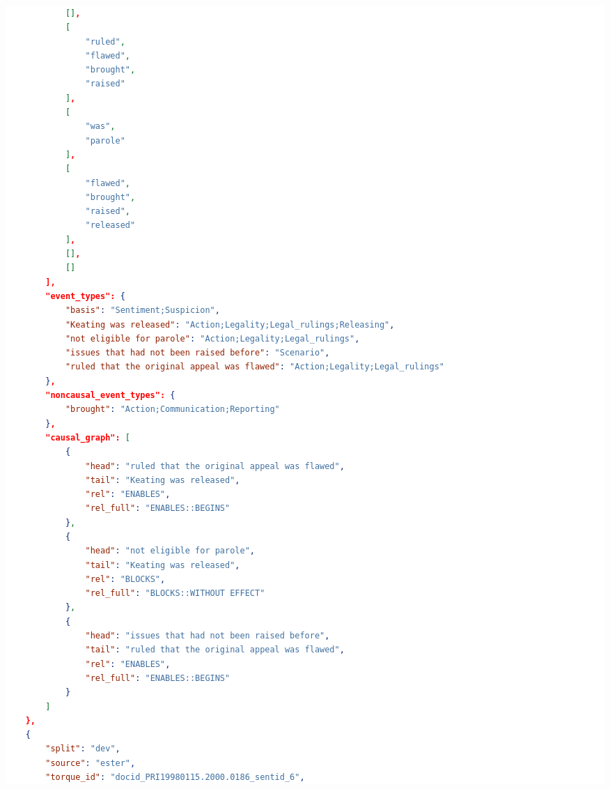 ```json
            [],
            [
                "ruled",
                "flawed",
                "brought",
                "raised"
            ],
            [
                "was",
                "parole"
            ],
            [
                "flawed",
                "brought",
                "raised",
                "released"
            ],
            [],
            []
        ],
        "event_types": {
            "basis": "Sentiment;Suspicion",
            "Keating was released": "Action;Legality;Legal_rulings;Releasing",
            "not eligible for parole": "Action;Legality;Legal_rulings",
            "issues that had not been raised before": "Scenario",
            "ruled that the original appeal was flawed": "Action;Legality;Legal_rulings"
        },
        "noncausal_event_types": {
            "brought": "Action;Communication;Reporting"
        },
        "causal_graph": [
            {
                "head": "ruled that the original appeal was flawed",
                "tail": "Keating was released",
                "rel": "ENABLES",
                "rel_full": "ENABLES::BEGINS"
            },
            {
                "head": "not eligible for parole",
                "tail": "Keating was released",
                "rel": "BLOCKS",
                "rel_full": "BLOCKS::WITHOUT EFFECT"
            },
            {
                "head": "issues that had not been raised before",
                "tail": "ruled that the original appeal was flawed",
                "rel": "ENABLES",
                "rel_full": "ENABLES::BEGINS"
            }
        ]
    },
    {
        "split": "dev",
        "source": "ester",
        "torque_id": "docid_PRI19980115.2000.0186_sentid_6",
```